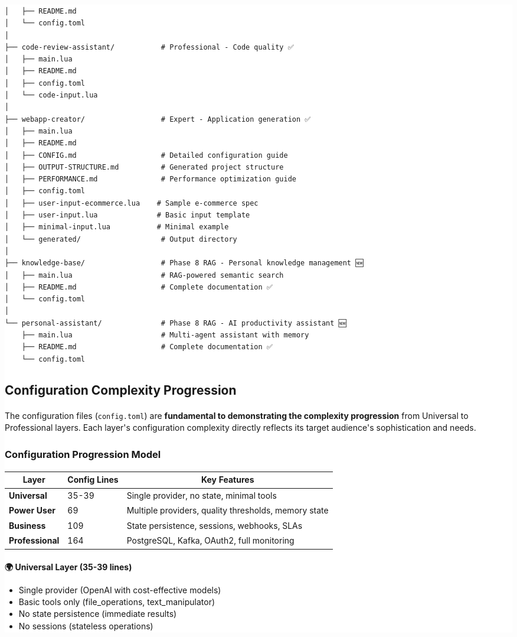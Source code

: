 ```
│   ├── README.md
│   └── config.toml
│
├── code-review-assistant/           # Professional - Code quality ✅
│   ├── main.lua
│   ├── README.md
│   ├── config.toml
│   └── code-input.lua
│
├── webapp-creator/                  # Expert - Application generation ✅
│   ├── main.lua
│   ├── README.md
│   ├── CONFIG.md                    # Detailed configuration guide
│   ├── OUTPUT-STRUCTURE.md          # Generated project structure
│   ├── PERFORMANCE.md               # Performance optimization guide
│   ├── config.toml
│   ├── user-input-ecommerce.lua    # Sample e-commerce spec
│   ├── user-input.lua              # Basic input template
│   ├── minimal-input.lua           # Minimal example
│   └── generated/                   # Output directory
│
├── knowledge-base/                  # Phase 8 RAG - Personal knowledge management 🆕
│   ├── main.lua                     # RAG-powered semantic search
│   ├── README.md                    # Complete documentation ✅
│   └── config.toml
│
└── personal-assistant/              # Phase 8 RAG - AI productivity assistant 🆕
    ├── main.lua                     # Multi-agent assistant with memory
    ├── README.md                    # Complete documentation ✅
    └── config.toml
```

## Configuration Complexity Progression

The configuration files (`config.toml`) are **fundamental to demonstrating the complexity progression** from Universal to Professional layers. Each layer's configuration complexity directly reflects its target audience's sophistication and needs.

### Configuration Progression Model

| Layer | Config Lines | Key Features |
|-------|-------------|--------------|
| **Universal** | 35-39 | Single provider, no state, minimal tools |
| **Power User** | 69 | Multiple providers, quality thresholds, memory state |
| **Business** | 109 | State persistence, sessions, webhooks, SLAs |
| **Professional** | 164 | PostgreSQL, Kafka, OAuth2, full monitoring |

#### 🌍 Universal Layer (35-39 lines)
- Single provider (OpenAI with cost-effective models)
- Basic tools only (file_operations, text_manipulator)
- No state persistence (immediate results)
- No sessions (stateless operations)
